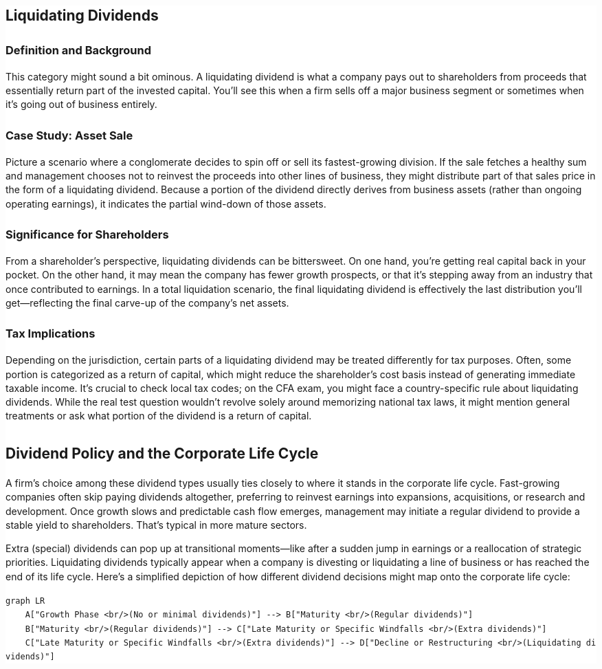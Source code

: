 ## Liquidating Dividends

### Definition and Background
This category might sound a bit ominous. A liquidating dividend is what a company pays out to shareholders from proceeds that essentially return part of the invested capital. You’ll see this when a firm sells off a major business segment or sometimes when it’s going out of business entirely.

### Case Study: Asset Sale
Picture a scenario where a conglomerate decides to spin off or sell its fastest-growing division. If the sale fetches a healthy sum and management chooses not to reinvest the proceeds into other lines of business, they might distribute part of that sales price in the form of a liquidating dividend. Because a portion of the dividend directly derives from business assets (rather than ongoing operating earnings), it indicates the partial wind-down of those assets.

### Significance for Shareholders
From a shareholder’s perspective, liquidating dividends can be bittersweet. On one hand, you’re getting real capital back in your pocket. On the other hand, it may mean the company has fewer growth prospects, or that it’s stepping away from an industry that once contributed to earnings. In a total liquidation scenario, the final liquidating dividend is effectively the last distribution you’ll get—reflecting the final carve-up of the company’s net assets.

### Tax Implications
Depending on the jurisdiction, certain parts of a liquidating dividend may be treated differently for tax purposes. Often, some portion is categorized as a return of capital, which might reduce the shareholder’s cost basis instead of generating immediate taxable income. It’s crucial to check local tax codes; on the CFA exam, you might face a country-specific rule about liquidating dividends. While the real test question wouldn’t revolve solely around memorizing national tax laws, it might mention general treatments or ask what portion of the dividend is a return of capital.

## Dividend Policy and the Corporate Life Cycle

A firm’s choice among these dividend types usually ties closely to where it stands in the corporate life cycle. Fast-growing companies often skip paying dividends altogether, preferring to reinvest earnings into expansions, acquisitions, or research and development. Once growth slows and predictable cash flow emerges, management may initiate a regular dividend to provide a stable yield to shareholders. That’s typical in more mature sectors.

Extra (special) dividends can pop up at transitional moments—like after a sudden jump in earnings or a reallocation of strategic priorities. Liquidating dividends typically appear when a company is divesting or liquidating a line of business or has reached the end of its life cycle. Here’s a simplified depiction of how different dividend decisions might map onto the corporate life cycle:

```mermaid
graph LR
    A["Growth Phase <br/>(No or minimal dividends)"] --> B["Maturity <br/>(Regular dividends)"]
    B["Maturity <br/>(Regular dividends)"] --> C["Late Maturity or Specific Windfalls <br/>(Extra dividends)"]
    C["Late Maturity or Specific Windfalls <br/>(Extra dividends)"] --> D["Decline or Restructuring <br/>(Liquidating dividends)"]
```
